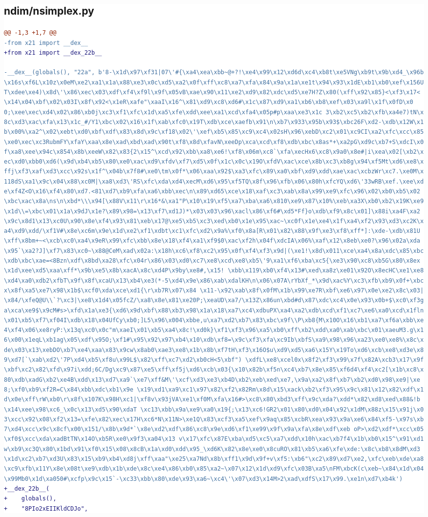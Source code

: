 ## ndim/nsimplex.py

```diff
@@ -1,3 +1,7 @@
-from x21 import __dex__
+from x21 import __dex_22b__
 
-__dex__(globals(), "22a", b'8-\x1d\x97\xf31|07\'#{\xa4\xea\xbb~@+?!\xe4\x99\x12\xd6d\xc4\xb8t\xe5VNg\xb9t\x9b\xd4_\x96b\x16s\xf6L\x10z\x0eM\xe2\xa1\x1a\x88\xe3\x0c\xd5\xa2\x0f\xff\xc8\xa7\xfa\x84\x9a\x1a\xe1t\x94\x93\x1dE\xb1\xb0\xef\x156UT\xdee\xe4)\x8d\'\x86\xec\x03\xdf\xf4\xf9l\x9f\x05vB\xae\x90\x11\xe2\xd9\x82\xdc\xd5\xe7H?Z\x80(\xff\x92\x85}<\xf3\x17<\x14\x04\xbf\x02\x03I\x8f\x92<\x1eR\xafe"\xaaI\x16^\x81\xd9\xc8\xd6#\x1c\x87\xd9\xa1\xb6\xb8\xef\x03\xa9l\x1f\x0fD\x00;\xee\xec\xd4\x02\x86\xb0j\xc3\xf1\xfc\x1d\xa5\xfe\xdd\xee\xa1\xcd\xfa4\x05p#p\xaa\xe3\x1c 3\xb2\xc5\xb2\xfb\xa4e7)tN\x8c\xd3\xac\xfa\x13\x1c_#/Y1\xbc\x02\x16\x1f\xab\xfc0\x19T\xdb\xce\xaefb\x91\n\xb7\x933\x95b\x93$\xbc26F\xd2-\xdb\x12W\x1b\x00%\xa2^\x02\xebt\xd0\xbf\xdf\x83\x8d\x9c\xf18\x02\'\xef\xb5\x85\xc9\xc4\x02sH\x96\xebD\xc2\x01\xc9CI\xa2\xfc\xcc\x85\xe0\xec\xc3RubmFY\xfaY\xaa\x8e\xad\xbd\xad\x90t\xf8\x8d\xfavN\xeeDp\xca\xcd\xf8\xdb\xbc\x8as*+\xa2pG\xd9c\xb7+S\xdcI\x0f\xa8\xee\x94c\x854\x8b\xeeW\x82\x83{2\x15^\xcd\x92\xbb\xa8\xe6!\xf8\x06m\xc8`\xfa\xecHx6\xc8\x9a0\x8e#|i\xea\x02[\xb2\xec\xd0\xbb0\xd6(\x9d\xb4\xb5\x80\xe0\xac\xd9\xfdv\xf7\xd5\x0f\x1c\x0c\x19O\xfdV\xac\xce\x8b\xc3\xb8g\x94\xf5Mt\xd6\xe8\xffj\xf3\xaf\xd3\xcc\x92s\x1f^\x04b\x7f8#\xe0\tm\x0f*\x06\xaa\x92$\xa3\xfc\x89\xa0\xbf\xd9\xdd\xae\xac\xcbzWr\xc7.\xe0M\x118dS\xa1\x9c\x04\x88\xc0M|\xa8\xd3\'RS\xfc\xda\xd4\xecM\xd6\x95\xf5TQ\x8f\x96\xfb\x06\x80h\xfcYQ\xd6\'33wRB\xef.\xee\xde\xf4Z<O\x16\xf4\x80\xd7.<81\xd7\xb9\xfa\xa6\xbb\xec\n\x89\xd65\xce\x18\xaf\xc3\xab\x8a\x99\xe9\xfc\x96\x02\xb0\xb5\x02\xbc\xac\x8a\ns\n\xbd*\\\x94[\x88V\x11\r\x16*&\xa1"P\x10\x19\xf5\xa7\xba\xa6\x810\xe9\x87\x10%\xeb\xa3X\xb0\xb2\x19K\xe9\x1d\\=\xbc\x01\x1a\x9dJ\x1e?\x89\x98=\x13\xf7\xd1J)*\x03\x03\x96\xacl\x86\xf6#\xd5*Ff}o\xdb\xf9\x8c\x01]\x88i\xa4F\xa2\x9c\x8d1\x13\xc0U\x90\x8e\xf4\x93\x81\xeb\x17@\xe5\xb5\xc3\xed\xb0\x1e\x95\xac~\xc0f\x1e\xe4\x1f\xa4\xf2\x93\xd3\xc2K\xa4\xd9\xdd/\xf1V#\x8e\xc6m\x9e\x1d\xe2\xf1\xdbt\xc1\xfc\xd2\x9a%\xf0\x8a[R\x01\x82\x88\x9f\xe3\xf8\xff*]:\xde-\xdb\x81U\xff\x8bm+~<\xcb\xc0\xa4\x9eR\x99\xfc\xbb\x8e\x18\xf4\xa1\xf9$0\xac\xf2h\x04f\xdcIA\x06%\xaf\x12\x8eb\xe0?\x96\x02a\xda\x95`\xa2?J]\xf7\x83\xc0~\x88@CeM\xad\x02a:\x18h\xc6\xf8\xc2\x95\x0f\xf4\xf3\x9d|(\xe1!\x8d\x011\xce\xa4\x8a\xdc\x85\xbc\xdb\xbc\xae=<8Bzn\xdf\x8bd\xa28\xfc\x04r\x86\x03\xd0\xc7\xe8\xcd\xe8\xb5\'9\xa1\xf6\xba\xc5{\xe3\x90\xc8\xb5G\x80\x8ex\x1d\xee\xd5\xaa\xff*\x9b\xe5\x8b\xacA\x8c\xd4P\x9by\xe8#,\x15! \xbb\x119\xb0\xf4\x13#\xed\xa8z\xe01\x92O\x8ecHC\xe1\xe8\xd4\xa0\xdb2\xfbT\x9f\x8f\xcaU\x13\xb4\xe3(*-5\xd4\x9e\x86\xab\xdalKH\n\x06\x07A\rYbXf_*\x9d\xac%Y\xc3\xfb\xb9\x0f+\xbcx\x8f\xa5\xe7\x98\x1b$\xcf0\xda\xce\xd1{\r\xb7R\x07\x84 \x11-\x92\xab\x8f\x0fM\x1b\x99\xe7R\xbf\xe6\x97\x0e\xe2\x8c\x03|\x84/\xfeQ@U\\`?\xc3|\xe8\x1d4\x05fcZ/\xa8\x8e\x81\xe20P;\xeaUD\xa7/\x13Z\x86un\xbd#d\x87\xdc\xc4\x0e\x93\x0b+$\xc0\xf3ga\xca\xe9$\x9cM#s>\xfd\x1a\xe3{\xd6\x9d\xbf\x88\xb3\x98\x1a\x18\xa7\xc4\xdbuPX\xa4\xa2\xdb\xcd\xf1\xc7\xe6\xa0\xcd\x1fln\x01\xb5\xf7\xf04I\xdb\x18\x04UfCy\xb0;]L5\x96\x004\xbbe,u\xa7\xd2\xb7\x83\xbc\x9f\\P\xb8{M\x10O\x16\xb1\xa7\xf6a\xbb\xe4\xf4\x06\xe8ryP:\x13q\xc0\x0c"m\xaeI\x01\xb5\xa4\x8c!\xd0k}\xf1\xf3\x96\xa5\xb0\xff\xb2\xdd\xa0\xab\xbc\x01\xaeuM3.g\x16\x00\x1eqL\xb1ag\x05\xdf\x95O;\xf1#\x95\x92\x97\xb4\x10\xdb\xf8=\x9c\xf3\xfa\xc9Ib\xbfS\xa9\x98\x96\xa23\xe0\xe8%\x8c\xde\x03\x13\xebDO\xb7\xe4\xaa\x83\x9cw\x8ab0\xae3\xe8\x1b\x8b\xf7tH\xf3\x16O$u\xd9\xd5\xa6\x15Y\x19To\xd6\xcb\xe8\xd3e\x89\xd7[`\xab\xd2\'7P\xd4\xb5\xf8u\x99L$\x82\xff\xc7\xd2\xb0cH<5\xbf") \xdfL\xe8\xcel0x\x8f2\xf3\x99\x7f\x82A\xcb3\x17\x9f\xbf\xc2\x82\xfd\x97i\xdd;6C/Dg\xc9\x87\xe5\xff\xf5j\xd6\xcb\x03{\x10\x82b\xf5n\xc4\xb7\x8e\x85\xf6d4\xf4\xc2[\x1b\xc8\x80\xdb\xadG\xb2\xe4B\xdd\x13\xd7\xa9`\xe7\xff&M\'\xcf\xd3\xe3\xb4D\xb2\xeb\xed\xe7,\x9a\xa2\x8f\xb7\xb2\xd0\x98\xe9|\xe8;\xf0\xb9\xf2R=C\x84\xbb\xdc\xb1\x9e \x19\xd1\xa9\xc1\x97\x82\xf2\x82Rm\x8d\x15\xack\xb2\xf3\x95\x9c\x81\x12\x82\xdf\x1d\x0e\xff\rW\xb0\r\x8f\x107K\x98H\xc1|\xf8v\x93jVA\xe1\xf0M\xfa\x16#>\xc8\x80\xbd3\xff\x9c\xda?\xdd*\x82\xd8\xed\x88&!b\x14\xee\x98\xc6_\x0c\x13\xd5\x90\xdaT \xc13\xbb\x9a\xe9\xa0\x19{;\x13\xc6!GR2\x01\x80\xd0\x04\x92\x1dM\x88z\x15\x91j\x03\xcc\x92\x08\xf2\x13=\xfe\x82\xec\x17H\xc6*N\x11N>\xe1Q\x83\xcf3\xa5\xef\x9aq\x85\xcbR\xea\x93\x9a\xe6\x84\xf5-\x97s\xb7\xd4\xcc\x9c\x8cf\x00\x151/\x8b\x9d*`\x8e\xd2\xdf\x86\xc8\x9e\xd6\xf1\xe99\x9f\x9a\xfa\x8e\xdf\xeb oP>\xd2\xdf*\xcc\x05\xf0$\xcc\xda\xadBtTN\x14O\xb5R\xe0\x9f3\xa04\x13 v\x17\xfc\x87E\xba\xd5\xc5\xa7\xdd\x10h\xac\xb7f4\x1b\xb0\x15^\x91\xd1w\xb9\xc3Q\x80\x1bd\x91\xf0\x15\x08\x8cB\x1a\xd0\xdd\x95_\xd6K\x82\x8e\xe0\x8cuRO\x81\xb5\xa6\xfe\xde:\x8c\xb8\x8dM\xd3\x1d\xc2\xb7\xd3U\x83\x15\xb9\xb4\xd8j\xff\xaa"\xe25\xa7Nd\x8b\xff1\x9d\x9f+v\xf5:\xb6"\xc2\x89\xd7\xe2,\xfc\xeb\xde\xa8\xc9\xfb\x11Y\x8e\x08t\xe9\xdb\x1b\xde\x8c\xe4\x86\xb0\x85\xa2~\x07\x12\x1d\xd9\xfc\x03B\xa5\nFM\xbcK(c\xeb~\x84\x1d\x04\x99Mb0\x1d\xa050#\xcfp\x9c\x15`-\xc33\xbb\x80\xde\x93\xa6~\xc4\'\x07\xd3\x14M>2\xad\xdfS\x17\x99.\xe1n\xd7\xb4k')
+__dex_22b__(
+    globals(),
+    "8PIo2xEIIKldCDJo",
```